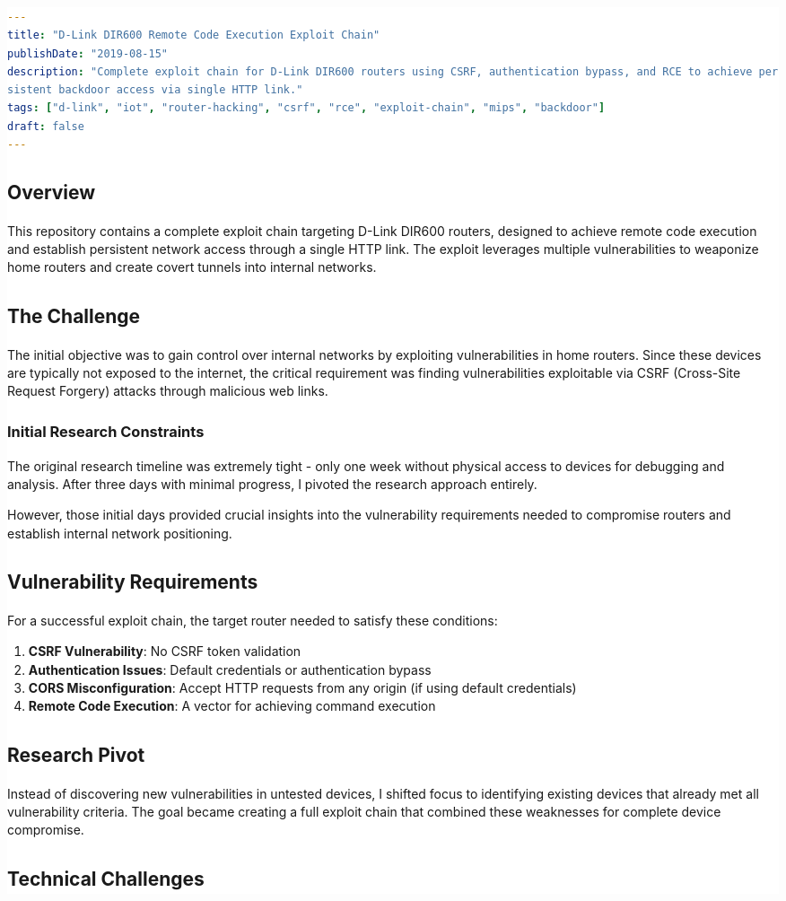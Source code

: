 ```yaml
---
title: "D-Link DIR600 Remote Code Execution Exploit Chain"
publishDate: "2019-08-15"
description: "Complete exploit chain for D-Link DIR600 routers using CSRF, authentication bypass, and RCE to achieve persistent backdoor access via single HTTP link."
tags: ["d-link", "iot", "router-hacking", "csrf", "rce", "exploit-chain", "mips", "backdoor"]
draft: false
---
```


## Overview

This repository contains a complete exploit chain targeting D-Link DIR600 routers, designed to achieve remote code execution and establish persistent network access through a single HTTP link. The exploit leverages multiple vulnerabilities to weaponize home routers and create covert tunnels into internal networks.

## The Challenge

The initial objective was to gain control over internal networks by exploiting vulnerabilities in home routers. Since these devices are typically not exposed to the internet, the critical requirement was finding vulnerabilities exploitable via CSRF (Cross-Site Request Forgery) attacks through malicious web links.

### Initial Research Constraints

The original research timeline was extremely tight - only one week without physical access to devices for debugging and analysis. After three days with minimal progress, I pivoted the research approach entirely.

However, those initial days provided crucial insights into the vulnerability requirements needed to compromise routers and establish internal network positioning.

## Vulnerability Requirements

For a successful exploit chain, the target router needed to satisfy these conditions:

1. **CSRF Vulnerability**: No CSRF token validation
2. **Authentication Issues**: Default credentials or authentication bypass
3. **CORS Misconfiguration**: Accept HTTP requests from any origin (if using default credentials)
4. **Remote Code Execution**: A vector for achieving command execution

## Research Pivot

Instead of discovering new vulnerabilities in untested devices, I shifted focus to identifying existing devices that already met all vulnerability criteria. The goal became creating a full exploit chain that combined these weaknesses for complete device compromise.

## Technical Challenges
